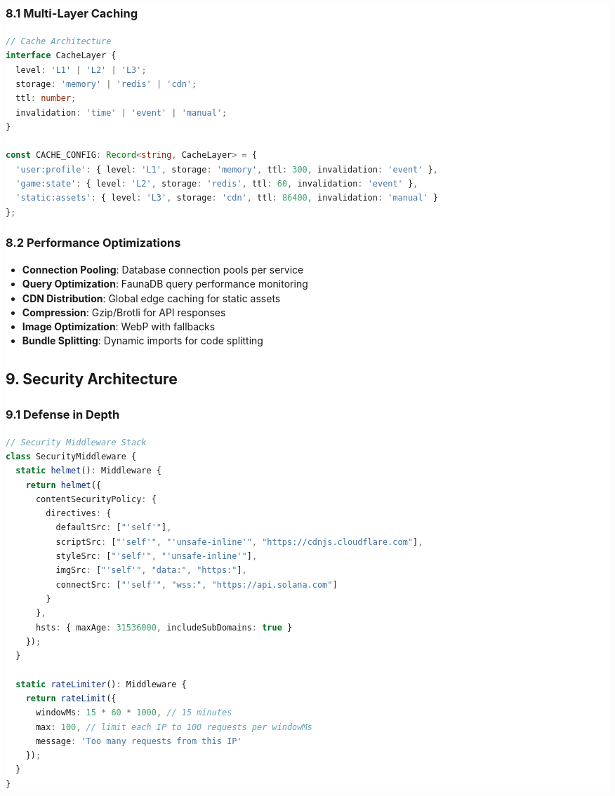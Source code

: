 ### 8.1 Multi-Layer Caching

```typescript
// Cache Architecture
interface CacheLayer {
  level: 'L1' | 'L2' | 'L3';
  storage: 'memory' | 'redis' | 'cdn';
  ttl: number;
  invalidation: 'time' | 'event' | 'manual';
}

const CACHE_CONFIG: Record<string, CacheLayer> = {
  'user:profile': { level: 'L1', storage: 'memory', ttl: 300, invalidation: 'event' },
  'game:state': { level: 'L2', storage: 'redis', ttl: 60, invalidation: 'event' },
  'static:assets': { level: 'L3', storage: 'cdn', ttl: 86400, invalidation: 'manual' }
};
```

### 8.2 Performance Optimizations

- **Connection Pooling**: Database connection pools per service
- **Query Optimization**: FaunaDB query performance monitoring
- **CDN Distribution**: Global edge caching for static assets
- **Compression**: Gzip/Brotli for API responses
- **Image Optimization**: WebP with fallbacks
- **Bundle Splitting**: Dynamic imports for code splitting

## 9. Security Architecture

### 9.1 Defense in Depth

```typescript
// Security Middleware Stack
class SecurityMiddleware {
  static helmet(): Middleware {
    return helmet({
      contentSecurityPolicy: {
        directives: {
          defaultSrc: ["'self'"],
          scriptSrc: ["'self'", "'unsafe-inline'", "https://cdnjs.cloudflare.com"],
          styleSrc: ["'self'", "'unsafe-inline'"],
          imgSrc: ["'self'", "data:", "https:"],
          connectSrc: ["'self'", "wss:", "https://api.solana.com"]
        }
      },
      hsts: { maxAge: 31536000, includeSubDomains: true }
    });
  }

  static rateLimiter(): Middleware {
    return rateLimit({
      windowMs: 15 * 60 * 1000, // 15 minutes
      max: 100, // limit each IP to 100 requests per windowMs
      message: 'Too many requests from this IP'
    });
  }
}
```
